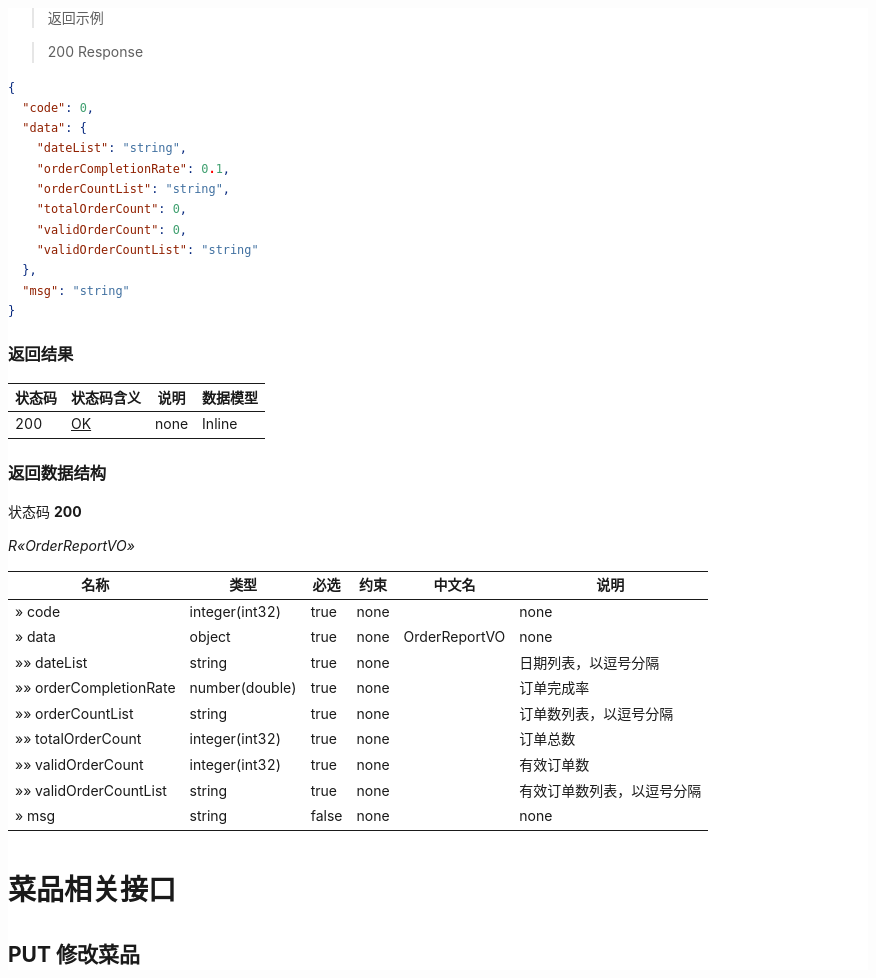 > 返回示例

> 200 Response

```json
{
  "code": 0,
  "data": {
    "dateList": "string",
    "orderCompletionRate": 0.1,
    "orderCountList": "string",
    "totalOrderCount": 0,
    "validOrderCount": 0,
    "validOrderCountList": "string"
  },
  "msg": "string"
}
```

### 返回结果

|状态码|状态码含义|说明|数据模型|
|---|---|---|---|
|200|[OK](https://tools.ietf.org/html/rfc7231#section-6.3.1)|none|Inline|

### 返回数据结构

状态码 **200**

*R«OrderReportVO»*

|名称|类型|必选|约束|中文名|说明|
|---|---|---|---|---|---|
|» code|integer(int32)|true|none||none|
|» data|object|true|none|OrderReportVO|none|
|»» dateList|string|true|none||日期列表，以逗号分隔|
|»» orderCompletionRate|number(double)|true|none||订单完成率|
|»» orderCountList|string|true|none||订单数列表，以逗号分隔|
|»» totalOrderCount|integer(int32)|true|none||订单总数|
|»» validOrderCount|integer(int32)|true|none||有效订单数|
|»» validOrderCountList|string|true|none||有效订单数列表，以逗号分隔|
|» msg|string|false|none||none|

# 菜品相关接口

## PUT 修改菜品
